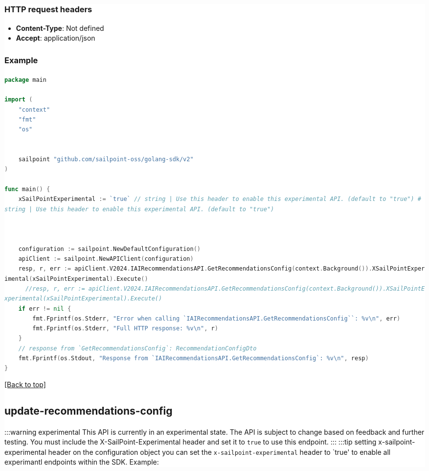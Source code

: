 ### HTTP request headers

- **Content-Type**: Not defined
- **Accept**: application/json

### Example

```go
package main

import (
	"context"
	"fmt"
	"os"


	sailpoint "github.com/sailpoint-oss/golang-sdk/v2"
)

func main() {
    xSailPointExperimental := `true` // string | Use this header to enable this experimental API. (default to "true") # string | Use this header to enable this experimental API. (default to "true")



    configuration := sailpoint.NewDefaultConfiguration()
    apiClient := sailpoint.NewAPIClient(configuration)
    resp, r, err := apiClient.V2024.IAIRecommendationsAPI.GetRecommendationsConfig(context.Background()).XSailPointExperimental(xSailPointExperimental).Execute()
	  //resp, r, err := apiClient.V2024.IAIRecommendationsAPI.GetRecommendationsConfig(context.Background()).XSailPointExperimental(xSailPointExperimental).Execute()
    if err != nil {
	    fmt.Fprintf(os.Stderr, "Error when calling `IAIRecommendationsAPI.GetRecommendationsConfig``: %v\n", err)
	    fmt.Fprintf(os.Stderr, "Full HTTP response: %v\n", r)
    }
    // response from `GetRecommendationsConfig`: RecommendationConfigDto
    fmt.Fprintf(os.Stdout, "Response from `IAIRecommendationsAPI.GetRecommendationsConfig`: %v\n", resp)
}
```

[[Back to top]](#)

## update-recommendations-config

:::warning experimental This API is currently in an experimental state. The API is subject to change based on feedback and further testing. You must include the X-SailPoint-Experimental header and set it to `true` to use this endpoint. ::: :::tip setting x-sailpoint-experimental header on the configuration object you can set the `x-sailpoint-experimental` header to `true' to enable all experimantl endpoints within the SDK. Example:
